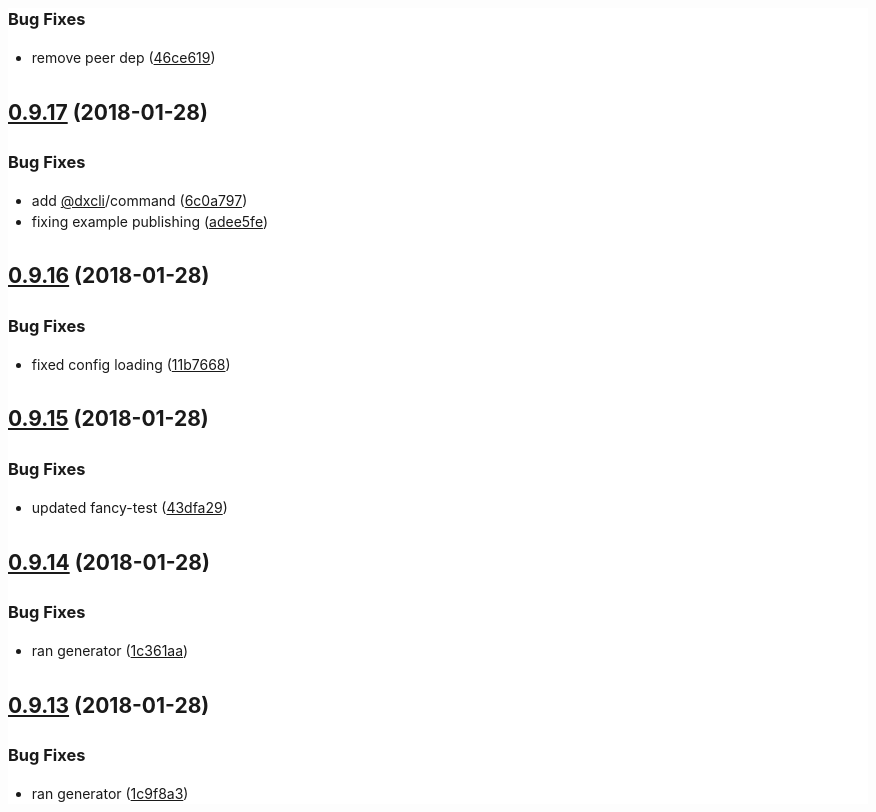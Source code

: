 
### Bug Fixes

* remove peer dep ([46ce619](https://github.com/dxcli/test/commit/46ce619))

<a name="0.9.17"></a>
## [0.9.17](https://github.com/dxcli/test/compare/11b76681d9fbb4b5519f08b097a8abf38b277bd1...v0.9.17) (2018-01-28)


### Bug Fixes

* add [@dxcli](https://github.com/dxcli)/command ([6c0a797](https://github.com/dxcli/test/commit/6c0a797))
* fixing example publishing ([adee5fe](https://github.com/dxcli/test/commit/adee5fe))

<a name="0.9.16"></a>
## [0.9.16](https://github.com/dxcli/test/compare/43dfa2997d4d3889d6a5af0300a1310f5f727eb2...v0.9.16) (2018-01-28)


### Bug Fixes

* fixed config loading ([11b7668](https://github.com/dxcli/test/commit/11b7668))

<a name="0.9.15"></a>
## [0.9.15](https://github.com/dxcli/test/compare/1c361aa61eabdd02a887339d656eb06f86244a4c...v0.9.15) (2018-01-28)


### Bug Fixes

* updated fancy-test ([43dfa29](https://github.com/dxcli/test/commit/43dfa29))

<a name="0.9.14"></a>
## [0.9.14](https://github.com/dxcli/test/compare/1c9f8a395b48bf0489afb3badc5eef02dd9acb36...v0.9.14) (2018-01-28)


### Bug Fixes

* ran generator ([1c361aa](https://github.com/dxcli/test/commit/1c361aa))

<a name="0.9.13"></a>
## [0.9.13](https://github.com/dxcli/test/compare/9e620edba0962ffb08182f166cff6c6db0c759ce...v0.9.13) (2018-01-28)


### Bug Fixes

* ran generator ([1c9f8a3](https://github.com/dxcli/test/commit/1c9f8a3))
